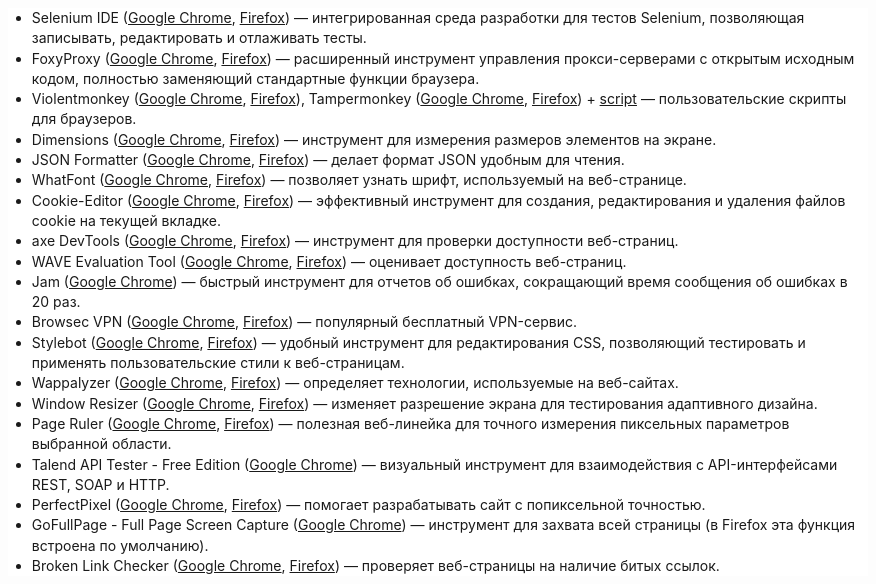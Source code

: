 * Selenium IDE ([Google Chrome](https://chromewebstore.google.com/detail/selenium-ide/mooikfkahbdckldjjndioackbalphokd?utm_source=ext_app_menu), [Firefox](https://addons.mozilla.org/ru/firefox/addon/selenium-ide/)) — интегрированная среда разработки для тестов Selenium, позволяющая записывать, редактировать и отлаживать тесты.
* FoxyProxy ([Google Chrome](https://chromewebstore.google.com/detail/foxyproxy/gcknhkkoolaabfmlnjonogaaifnjlfnp?utm_source=ext_app_menu), [Firefox](https://addons.mozilla.org/ru/firefox/addon/foxyproxy-standard/)) — расширенный инструмент управления прокси-серверами с открытым исходным кодом, полностью заменяющий стандартные функции браузера.
* Violentmonkey ([Google Chrome](https://chromewebstore.google.com/detail/jinjaccalgkegednnccohejagnlnfdag), [Firefox](https://addons.mozilla.org/ru/firefox/addon/violentmonkey/)), Tampermonkey ([Google Chrome](https://chromewebstore.google.com/detail/tampermonkey/dhdgffkkebhmkfjojejmpbldmpobfkfo?hl=ru), [Firefox](https://addons.mozilla.org/ru/firefox/addon/tampermonkey/)) + [script](https://4pda.to/pages/go/?u=https%3A%2F%2Fraw.githubusercontent.com%2Fsodapng%2Fvoice-over-translation%2Fmaster%2Fvot.user.js) — пользовательские скрипты для браузеров.
* Dimensions ([Google Chrome](https://chromewebstore.google.com/detail/dimensions/baocaagndhipibgklemoalmkljaimfdj), [Firefox](https://addons.mozilla.org/ru/firefox/addon/dimensions_extension/)) — инструмент для измерения размеров элементов на экране.
* JSON Formatter ([Google Chrome](https://chromewebstore.google.com/detail/json-formatter/bcjindcccaagfpapjjmafapmmgkkhgoa), [Firefox](https://addons.mozilla.org/ru/firefox/addon/json_formatter)) — делает формат JSON удобным для чтения.
* WhatFont ([Google Chrome](https://chromewebstore.google.com/detail/whatfont/jabopobgcpjmedljpbcaablpmlmfcogm?hl=ru), [Firefox](https://addons.mozilla.org/ru/firefox/addon/zjm-whatfont/)) — позволяет узнать шрифт, используемый на веб-странице.
* Cookie-Editor ([Google Chrome](https://chromewebstore.google.com/detail/editthiscookie/fngmhnnpilhplaeedifhccceomclgfbg), [Firefox](https://addons.mozilla.org/ru/firefox/addon/cookie-editor/)) — эффективный инструмент для создания, редактирования и удаления файлов cookie на текущей вкладке.
* axe DevTools ([Google Chrome](https://chromewebstore.google.com/detail/lhdoppojpmngadmnindnejefpokejbdd?hl=ru), [Firefox](https://addons.mozilla.org/ru/firefox/addon/axe-devtools/)) — инструмент для проверки доступности веб-страниц.
* WAVE Evaluation Tool ([Google Chrome](https://chromewebstore.google.com/detail/wave-evaluation-tool/jbbplnpkjmmeebjpijfedlgcdilocofh), [Firefox](https://addons.mozilla.org/ru/firefox/addon/wave-accessibility-tool/?utm_source=addons.mozilla.org&utm_medium=referral&utm_content=search)) — оценивает доступность веб-страниц.
* Jam ([Google Chrome](https://chromewebstore.google.com/detail/jam/iohjgamcilhbgmhbnllfolmkmmekfmci)) — быстрый инструмент для отчетов об ошибках, сокращающий время сообщения об ошибках в 20 раз.
* Browsec VPN ([Google Chrome](https://chromewebstore.google.com/detail/omghfjlpggmjjaagoclmmobgdodcjboh?hl=ru), [Firefox](https://addons.mozilla.org/ru/firefox/addon/browsec/)) — популярный бесплатный VPN-сервис.
* Stylebot ([Google Chrome](https://chromewebstore.google.com/detail/stylebot/oiaejidbmkiecgbjeifoejpgmdaleoha), [Firefox](https://addons.mozilla.org/ru/firefox/addon/stylebot-web/)) — удобный инструмент для редактирования CSS, позволяющий тестировать и применять пользовательские стили к веб-страницам.
* Wappalyzer ([Google Chrome](https://chromewebstore.google.com/detail/wappalyzer-technology-pro/gppongmhjkpfnbhagpmjfkannfbllamg), [Firefox](https://addons.mozilla.org/ru/firefox/addon/wappalyzer/)) — определяет технологии, используемые на веб-сайтах.
* Window Resizer ([Google Chrome](https://chromewebstore.google.com/detail/window-resizer/kkelicaakdanhinjdeammmilcgefonfh), [Firefox](https://addons.mozilla.org/ru/firefox/addon/window-resizer-webextension)) — изменяет разрешение экрана для тестирования адаптивного дизайна.
* Page Ruler ([Google Chrome](https://chromewebstore.google.com/detail/page-ruler/jcbmcnpepaddcedmjdcmhbekjhbfnlff), [Firefox](https://addons.mozilla.org/ru/firefox/addon/page-ruler/)) — полезная веб-линейка для точного измерения пиксельных параметров выбранной области.
* Talend API Tester - Free Edition ([Google Chrome](https://chrome.google.com/webstore/detail/talend-api-tester-free-ed/aejoelaoggembcahagimdiliamlcdmfm)) — визуальный инструмент для взаимодействия с API-интерфейсами REST, SOAP и HTTP.
* PerfectPixel ([Google Chrome](https://chrome.google.com/webstore/detail/perfectpixel-by-welldonec/dkaagdgjmgdmbnecmcefdhjekcoceebi?hl=ru), [Firefox](https://addons.mozilla.org/ru/firefox/addon/pixel-perfect-pro/)) — помогает разрабатывать сайт с попиксельной точностью.
* GoFullPage - Full Page Screen Capture ([Google Chrome](https://chrome.google.com/webstore/detail/gofullpage-full-page-scre/fdpohaocaechififmbbbbbknoalclacl)) — инструмент для захвата всей страницы (в Firefox эта функция встроена по умолчанию).
* Broken Link Checker ([Google Chrome](https://chromewebstore.google.com/detail/broken-link-checker/bjcoimpfplliplknnmgbffboiihamekf), [Firefox](https://addons.mozilla.org/ru/firefox/addon/find-broken-links/)) — проверяет веб-страницы на наличие битых ссылок.